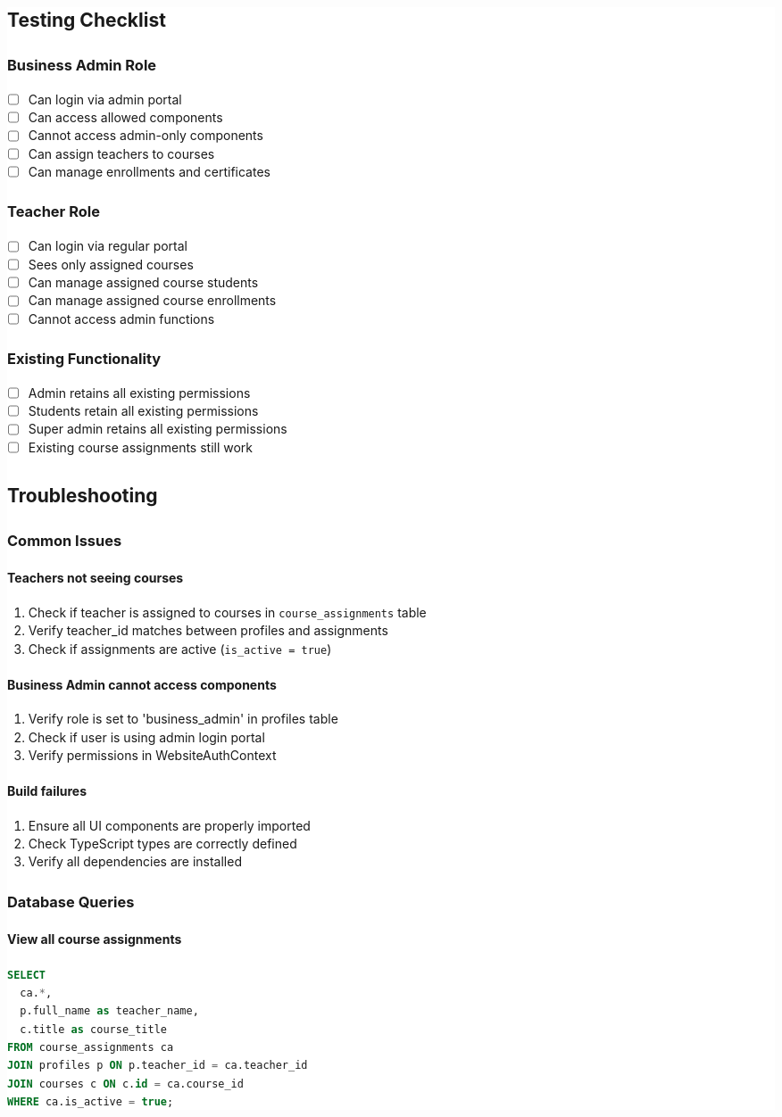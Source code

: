 ## Testing Checklist

### Business Admin Role
- [ ] Can login via admin portal
- [ ] Can access allowed components
- [ ] Cannot access admin-only components
- [ ] Can assign teachers to courses
- [ ] Can manage enrollments and certificates

### Teacher Role
- [ ] Can login via regular portal
- [ ] Sees only assigned courses
- [ ] Can manage assigned course students
- [ ] Can manage assigned course enrollments
- [ ] Cannot access admin functions

### Existing Functionality
- [ ] Admin retains all existing permissions
- [ ] Students retain all existing permissions
- [ ] Super admin retains all existing permissions
- [ ] Existing course assignments still work

## Troubleshooting

### Common Issues

#### Teachers not seeing courses
1. Check if teacher is assigned to courses in `course_assignments` table
2. Verify teacher_id matches between profiles and assignments
3. Check if assignments are active (`is_active = true`)

#### Business Admin cannot access components
1. Verify role is set to 'business_admin' in profiles table
2. Check if user is using admin login portal
3. Verify permissions in WebsiteAuthContext

#### Build failures
1. Ensure all UI components are properly imported
2. Check TypeScript types are correctly defined
3. Verify all dependencies are installed

### Database Queries

#### View all course assignments
```sql
SELECT
  ca.*,
  p.full_name as teacher_name,
  c.title as course_title
FROM course_assignments ca
JOIN profiles p ON p.teacher_id = ca.teacher_id
JOIN courses c ON c.id = ca.course_id
WHERE ca.is_active = true;
```
